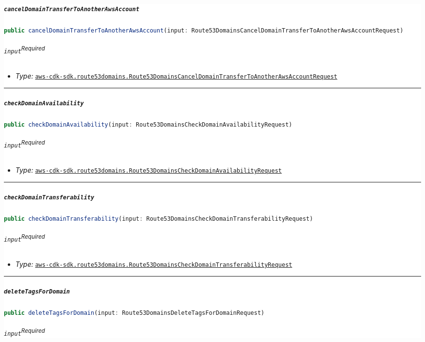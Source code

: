 
##### `cancelDomainTransferToAnotherAwsAccount` <a name="aws-cdk-sdk.route53domains.Route53DomainsClient.cancelDomainTransferToAnotherAwsAccount"></a>

```typescript
public cancelDomainTransferToAnotherAwsAccount(input: Route53DomainsCancelDomainTransferToAnotherAwsAccountRequest)
```

###### `input`<sup>Required</sup> <a name="aws-cdk-sdk.route53domains.Route53DomainsClient.parameter.input"></a>

- *Type:* [`aws-cdk-sdk.route53domains.Route53DomainsCancelDomainTransferToAnotherAwsAccountRequest`](#aws-cdk-sdk.route53domains.Route53DomainsCancelDomainTransferToAnotherAwsAccountRequest)

---

##### `checkDomainAvailability` <a name="aws-cdk-sdk.route53domains.Route53DomainsClient.checkDomainAvailability"></a>

```typescript
public checkDomainAvailability(input: Route53DomainsCheckDomainAvailabilityRequest)
```

###### `input`<sup>Required</sup> <a name="aws-cdk-sdk.route53domains.Route53DomainsClient.parameter.input"></a>

- *Type:* [`aws-cdk-sdk.route53domains.Route53DomainsCheckDomainAvailabilityRequest`](#aws-cdk-sdk.route53domains.Route53DomainsCheckDomainAvailabilityRequest)

---

##### `checkDomainTransferability` <a name="aws-cdk-sdk.route53domains.Route53DomainsClient.checkDomainTransferability"></a>

```typescript
public checkDomainTransferability(input: Route53DomainsCheckDomainTransferabilityRequest)
```

###### `input`<sup>Required</sup> <a name="aws-cdk-sdk.route53domains.Route53DomainsClient.parameter.input"></a>

- *Type:* [`aws-cdk-sdk.route53domains.Route53DomainsCheckDomainTransferabilityRequest`](#aws-cdk-sdk.route53domains.Route53DomainsCheckDomainTransferabilityRequest)

---

##### `deleteTagsForDomain` <a name="aws-cdk-sdk.route53domains.Route53DomainsClient.deleteTagsForDomain"></a>

```typescript
public deleteTagsForDomain(input: Route53DomainsDeleteTagsForDomainRequest)
```

###### `input`<sup>Required</sup> <a name="aws-cdk-sdk.route53domains.Route53DomainsClient.parameter.input"></a>
